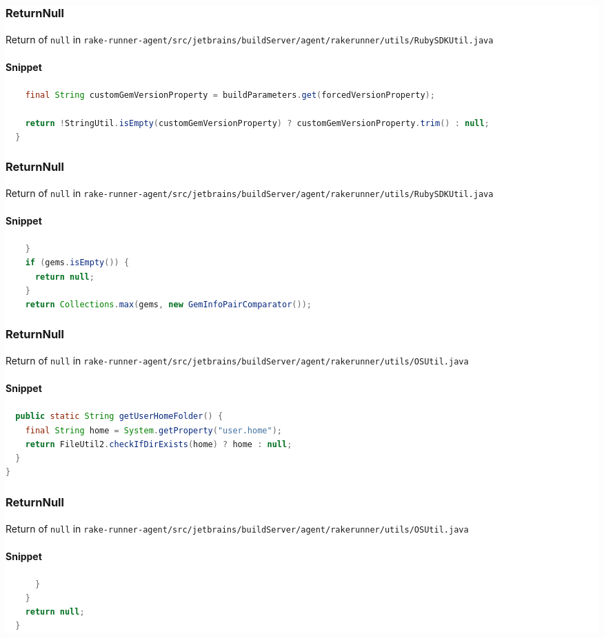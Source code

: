 ### ReturnNull
Return of `null`
in `rake-runner-agent/src/jetbrains/buildServer/agent/rakerunner/utils/RubySDKUtil.java`
#### Snippet
```java
    final String customGemVersionProperty = buildParameters.get(forcedVersionProperty);

    return !StringUtil.isEmpty(customGemVersionProperty) ? customGemVersionProperty.trim() : null;
  }

```

### ReturnNull
Return of `null`
in `rake-runner-agent/src/jetbrains/buildServer/agent/rakerunner/utils/RubySDKUtil.java`
#### Snippet
```java
    }
    if (gems.isEmpty()) {
      return null;
    }
    return Collections.max(gems, new GemInfoPairComparator());
```

### ReturnNull
Return of `null`
in `rake-runner-agent/src/jetbrains/buildServer/agent/rakerunner/utils/OSUtil.java`
#### Snippet
```java
  public static String getUserHomeFolder() {
    final String home = System.getProperty("user.home");
    return FileUtil2.checkIfDirExists(home) ? home : null;
  }
}
```

### ReturnNull
Return of `null`
in `rake-runner-agent/src/jetbrains/buildServer/agent/rakerunner/utils/OSUtil.java`
#### Snippet
```java
      }
    }
    return null;
  }

```

